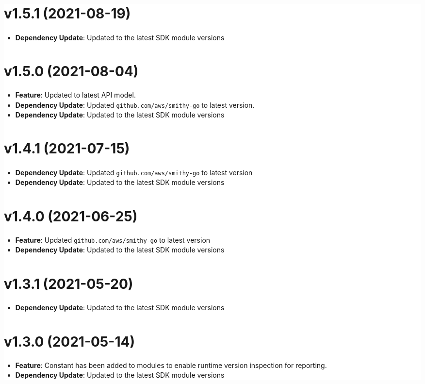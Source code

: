 # v1.5.1 (2021-08-19)

* **Dependency Update**: Updated to the latest SDK module versions

# v1.5.0 (2021-08-04)

* **Feature**: Updated to latest API model.
* **Dependency Update**: Updated `github.com/aws/smithy-go` to latest version.
* **Dependency Update**: Updated to the latest SDK module versions

# v1.4.1 (2021-07-15)

* **Dependency Update**: Updated `github.com/aws/smithy-go` to latest version
* **Dependency Update**: Updated to the latest SDK module versions

# v1.4.0 (2021-06-25)

* **Feature**: Updated `github.com/aws/smithy-go` to latest version
* **Dependency Update**: Updated to the latest SDK module versions

# v1.3.1 (2021-05-20)

* **Dependency Update**: Updated to the latest SDK module versions

# v1.3.0 (2021-05-14)

* **Feature**: Constant has been added to modules to enable runtime version inspection for reporting.
* **Dependency Update**: Updated to the latest SDK module versions

